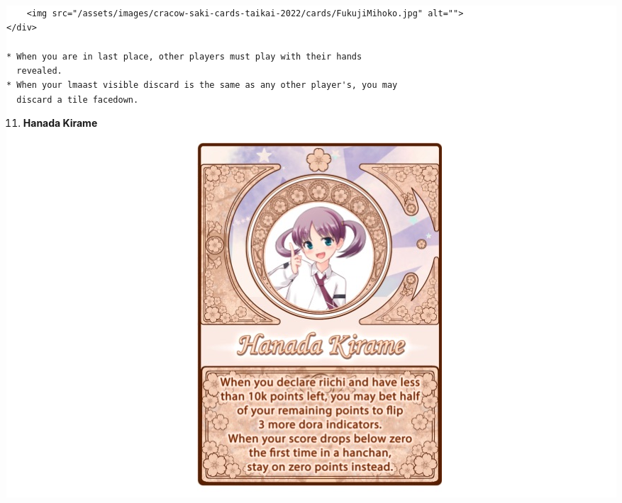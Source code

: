         <img src="/assets/images/cracow-saki-cards-taikai-2022/cards/FukujiMihoko.jpg" alt="">
    </div>

    * When you are in last place, other players must play with their hands
      revealed.
    * When your lmaast visible discard is the same as any other player's, you may
      discard a tile facedown.
11. **Hanada Kirame**

    <div style="text-align: center">
        <img src="/assets/images/cracow-saki-cards-taikai-2022/cards/HanadaKirame.jpg" alt="">
    </div>
